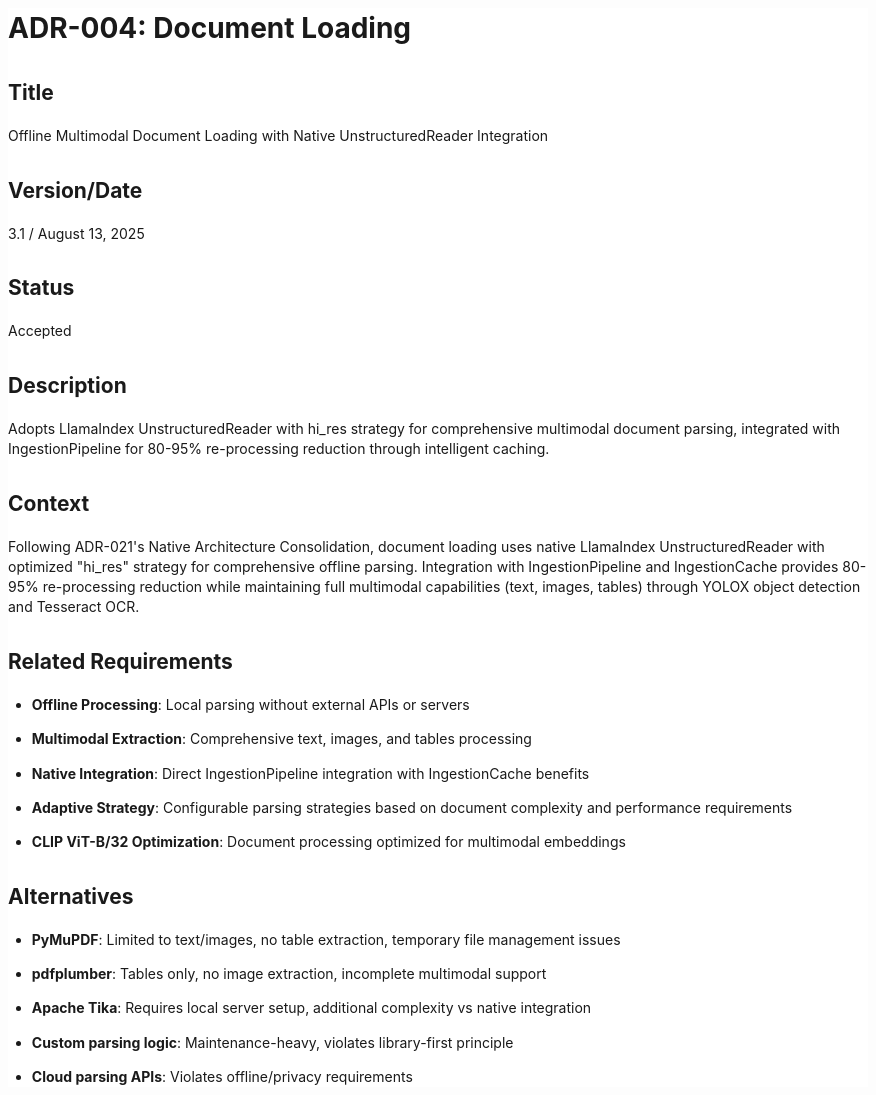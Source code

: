 # ADR-004: Document Loading

## Title

Offline Multimodal Document Loading with Native UnstructuredReader Integration

## Version/Date

3.1 / August 13, 2025

## Status

Accepted

## Description

Adopts LlamaIndex UnstructuredReader with hi_res strategy for comprehensive multimodal document parsing, integrated with IngestionPipeline for 80-95% re-processing reduction through intelligent caching.

## Context

Following ADR-021's Native Architecture Consolidation, document loading uses native LlamaIndex UnstructuredReader with optimized "hi_res" strategy for comprehensive offline parsing. Integration with IngestionPipeline and IngestionCache provides 80-95% re-processing reduction while maintaining full multimodal capabilities (text, images, tables) through YOLOX object detection and Tesseract OCR.

## Related Requirements

- **Offline Processing**: Local parsing without external APIs or servers

- **Multimodal Extraction**: Comprehensive text, images, and tables processing

- **Native Integration**: Direct IngestionPipeline integration with IngestionCache benefits

- **Adaptive Strategy**: Configurable parsing strategies based on document complexity and performance requirements

- **CLIP ViT-B/32 Optimization**: Document processing optimized for multimodal embeddings

## Alternatives

- **PyMuPDF**: Limited to text/images, no table extraction, temporary file management issues

- **pdfplumber**: Tables only, no image extraction, incomplete multimodal support

- **Apache Tika**: Requires local server setup, additional complexity vs native integration

- **Custom parsing logic**: Maintenance-heavy, violates library-first principle

- **Cloud parsing APIs**: Violates offline/privacy requirements
